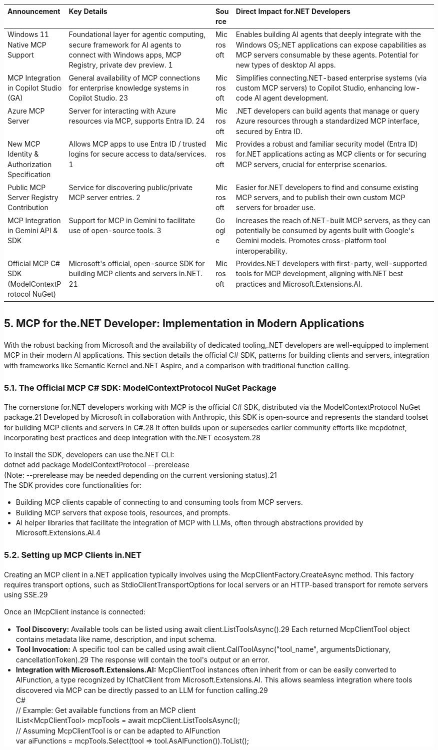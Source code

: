 | Announcement | Key Details | Source | Direct Impact for.NET Developers |
| :---- | :---- | :---- | :---- |
| Windows 11 Native MCP Support | Foundational layer for agentic computing, secure framework for AI agents to connect with Windows apps, MCP Registry, private dev preview. 1 | Microsoft | Enables building AI agents that deeply integrate with the Windows OS;.NET applications can expose capabilities as MCP servers consumable by these agents. Potential for new types of desktop AI apps. |
| MCP Integration in Copilot Studio (GA) | General availability of MCP connections for enterprise knowledge systems in Copilot Studio. 23 | Microsoft | Simplifies connecting.NET-based enterprise systems (via custom MCP servers) to Copilot Studio, enhancing low-code AI agent development. |
| Azure MCP Server | Server for interacting with Azure resources via MCP, supports Entra ID. 24 | Microsoft | .NET developers can build agents that manage or query Azure resources through a standardized MCP interface, secured by Entra ID. |
| New MCP Identity & Authorization Specification | Allows MCP apps to use Entra ID / trusted logins for secure access to data/services. 1 | Microsoft | Provides a robust and familiar security model (Entra ID) for.NET applications acting as MCP clients or for securing MCP servers, crucial for enterprise scenarios. |
| Public MCP Server Registry Contribution | Service for discovering public/private MCP server entries. 2 | Microsoft | Easier for.NET developers to find and consume existing MCP servers, and to publish their own custom MCP servers for broader use. |
| MCP Integration in Gemini API & SDK | Support for MCP in Gemini to facilitate use of open-source tools. 3 | Google | Increases the reach of.NET-built MCP servers, as they can potentially be consumed by agents built with Google's Gemini models. Promotes cross-platform tool interoperability. |
| Official MCP C\# SDK (ModelContextProtocol NuGet) | Microsoft's official, open-source SDK for building MCP clients and servers in.NET. 21 | Microsoft | Provides.NET developers with first-party, well-supported tools for MCP development, aligning with.NET best practices and Microsoft.Extensions.AI. |

## **5\. MCP for the.NET Developer: Implementation in Modern Applications**

With the robust backing from Microsoft and the availability of dedicated tooling,.NET developers are well-equipped to implement MCP in their modern AI applications. This section details the official C\# SDK, patterns for building clients and servers, integration with frameworks like Semantic Kernel and.NET Aspire, and a comparison with traditional function calling.

### **5.1. The Official MCP C\# SDK: ModelContextProtocol NuGet Package**

The cornerstone for.NET developers working with MCP is the official C\# SDK, distributed via the ModelContextProtocol NuGet package.21 Developed by Microsoft in collaboration with Anthropic, this SDK is open-source and represents the standard toolset for building MCP clients and servers in C\#.28 It often builds upon or supersedes earlier community efforts like mcpdotnet, incorporating best practices and deep integration with the.NET ecosystem.28

To install the SDK, developers can use the.NET CLI:  
dotnet add package ModelContextProtocol \--prerelease  
(Note: \--prerelease may be needed depending on the current versioning status).21  
The SDK provides core functionalities for:

* Building MCP clients capable of connecting to and consuming tools from MCP servers.  
* Building MCP servers that expose tools, resources, and prompts.  
* AI helper libraries that facilitate the integration of MCP with LLMs, often through abstractions provided by Microsoft.Extensions.AI.4

### **5.2. Setting up MCP Clients in.NET**

Creating an MCP client in a.NET application typically involves using the McpClientFactory.CreateAsync method. This factory requires transport options, such as StdioClientTransportOptions for local servers or an HTTP-based transport for remote servers using SSE.29

Once an IMcpClient instance is connected:

* **Tool Discovery:** Available tools can be listed using await client.ListToolsAsync().29 Each returned McpClientTool object contains metadata like name, description, and input schema.  
* **Tool Invocation:** A specific tool can be called using await client.CallToolAsync("tool\_name", argumentsDictionary, cancellationToken).29 The response will contain the tool's output or an error.  
* **Integration with Microsoft.Extensions.AI:** McpClientTool instances often inherit from or can be easily converted to AIFunction, a type recognized by IChatClient from Microsoft.Extensions.AI. This allows seamless integration where tools discovered via MCP can be directly passed to an LLM for function calling.29  
  C\#  
  // Example: Get available functions from an MCP client  
  IList\<McpClientTool\> mcpTools \= await mcpClient.ListToolsAsync();  
  // Assuming McpClientTool is or can be adapted to AIFunction  
  var aiFunctions \= mcpTools.Select(tool \=\> tool.AsAIFunction()).ToList();
